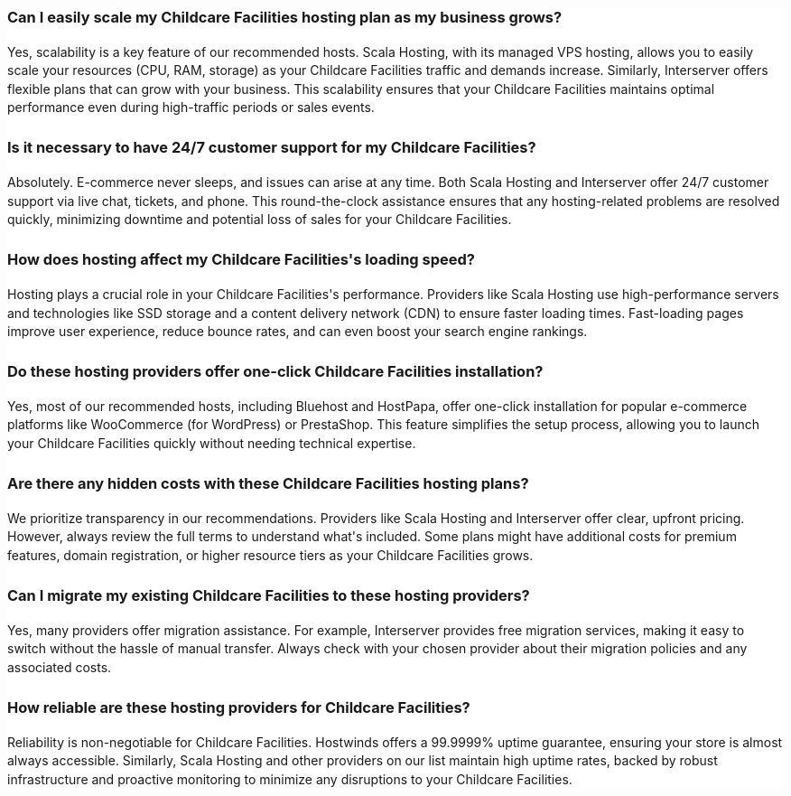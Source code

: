 ### Can I easily scale my Childcare Facilities hosting plan as my business grows? 
Yes, scalability is a key feature of our recommended hosts. Scala Hosting, with its managed VPS hosting, allows you to easily scale your resources (CPU, RAM, storage) as your Childcare Facilities traffic and demands increase. Similarly, Interserver offers flexible plans that can grow with your business. This scalability ensures that your Childcare Facilities maintains optimal performance even during high-traffic periods or sales events.

### Is it necessary to have 24/7 customer support for my Childcare Facilities? 
Absolutely. E-commerce never sleeps, and issues can arise at any time. Both Scala Hosting and Interserver offer 24/7 customer support via live chat, tickets, and phone. This round-the-clock assistance ensures that any hosting-related problems are resolved quickly, minimizing downtime and potential loss of sales for your Childcare Facilities.

### How does hosting affect my Childcare Facilities's loading speed? 
Hosting plays a crucial role in your Childcare Facilities's performance. Providers like Scala Hosting use high-performance servers and technologies like SSD storage and a content delivery network (CDN) to ensure faster loading times. Fast-loading pages improve user experience, reduce bounce rates, and can even boost your search engine rankings.

### Do these hosting providers offer one-click Childcare Facilities installation? 
Yes, most of our recommended hosts, including Bluehost and HostPapa, offer one-click installation for popular e-commerce platforms like WooCommerce (for WordPress) or PrestaShop. This feature simplifies the setup process, allowing you to launch your Childcare Facilities quickly without needing technical expertise.

### Are there any hidden costs with these Childcare Facilities hosting plans? 
We prioritize transparency in our recommendations. Providers like Scala Hosting and Interserver offer clear, upfront pricing. However, always review the full terms to understand what's included. Some plans might have additional costs for premium features, domain registration, or higher resource tiers as your Childcare Facilities grows.

### Can I migrate my existing Childcare Facilities to these hosting providers? 
Yes, many providers offer migration assistance. For example, Interserver provides free migration services, making it easy to switch without the hassle of manual transfer. Always check with your chosen provider about their migration policies and any associated costs.

### How reliable are these hosting providers for Childcare Facilities? 
Reliability is non-negotiable for Childcare Facilities. Hostwinds offers a 99.9999% uptime guarantee, ensuring your store is almost always accessible. Similarly, Scala Hosting and other providers on our list maintain high uptime rates, backed by robust infrastructure and proactive monitoring to minimize any disruptions to your Childcare Facilities.
